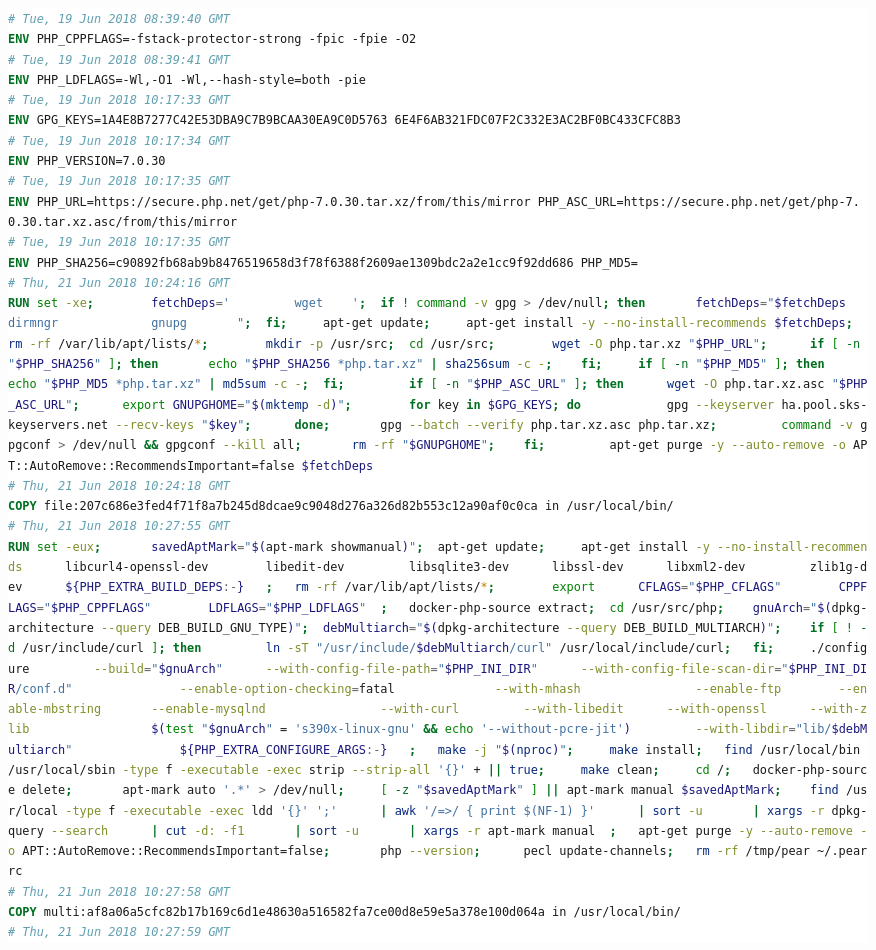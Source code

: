 ```dockerfile
# Tue, 19 Jun 2018 08:39:40 GMT
ENV PHP_CPPFLAGS=-fstack-protector-strong -fpic -fpie -O2
# Tue, 19 Jun 2018 08:39:41 GMT
ENV PHP_LDFLAGS=-Wl,-O1 -Wl,--hash-style=both -pie
# Tue, 19 Jun 2018 10:17:33 GMT
ENV GPG_KEYS=1A4E8B7277C42E53DBA9C7B9BCAA30EA9C0D5763 6E4F6AB321FDC07F2C332E3AC2BF0BC433CFC8B3
# Tue, 19 Jun 2018 10:17:34 GMT
ENV PHP_VERSION=7.0.30
# Tue, 19 Jun 2018 10:17:35 GMT
ENV PHP_URL=https://secure.php.net/get/php-7.0.30.tar.xz/from/this/mirror PHP_ASC_URL=https://secure.php.net/get/php-7.0.30.tar.xz.asc/from/this/mirror
# Tue, 19 Jun 2018 10:17:35 GMT
ENV PHP_SHA256=c90892fb68ab9b8476519658d3f78f6388f2609ae1309bdc2a2e1cc9f92dd686 PHP_MD5=
# Thu, 21 Jun 2018 10:24:16 GMT
RUN set -xe; 		fetchDeps=' 		wget 	'; 	if ! command -v gpg > /dev/null; then 		fetchDeps="$fetchDeps 			dirmngr 			gnupg 		"; 	fi; 	apt-get update; 	apt-get install -y --no-install-recommends $fetchDeps; 	rm -rf /var/lib/apt/lists/*; 		mkdir -p /usr/src; 	cd /usr/src; 		wget -O php.tar.xz "$PHP_URL"; 		if [ -n "$PHP_SHA256" ]; then 		echo "$PHP_SHA256 *php.tar.xz" | sha256sum -c -; 	fi; 	if [ -n "$PHP_MD5" ]; then 		echo "$PHP_MD5 *php.tar.xz" | md5sum -c -; 	fi; 		if [ -n "$PHP_ASC_URL" ]; then 		wget -O php.tar.xz.asc "$PHP_ASC_URL"; 		export GNUPGHOME="$(mktemp -d)"; 		for key in $GPG_KEYS; do 			gpg --keyserver ha.pool.sks-keyservers.net --recv-keys "$key"; 		done; 		gpg --batch --verify php.tar.xz.asc php.tar.xz; 		command -v gpgconf > /dev/null && gpgconf --kill all; 		rm -rf "$GNUPGHOME"; 	fi; 		apt-get purge -y --auto-remove -o APT::AutoRemove::RecommendsImportant=false $fetchDeps
# Thu, 21 Jun 2018 10:24:18 GMT
COPY file:207c686e3fed4f71f8a7b245d8dcae9c9048d276a326d82b553c12a90af0c0ca in /usr/local/bin/ 
# Thu, 21 Jun 2018 10:27:55 GMT
RUN set -eux; 		savedAptMark="$(apt-mark showmanual)"; 	apt-get update; 	apt-get install -y --no-install-recommends 		libcurl4-openssl-dev 		libedit-dev 		libsqlite3-dev 		libssl-dev 		libxml2-dev 		zlib1g-dev 		${PHP_EXTRA_BUILD_DEPS:-} 	; 	rm -rf /var/lib/apt/lists/*; 		export 		CFLAGS="$PHP_CFLAGS" 		CPPFLAGS="$PHP_CPPFLAGS" 		LDFLAGS="$PHP_LDFLAGS" 	; 	docker-php-source extract; 	cd /usr/src/php; 	gnuArch="$(dpkg-architecture --query DEB_BUILD_GNU_TYPE)"; 	debMultiarch="$(dpkg-architecture --query DEB_BUILD_MULTIARCH)"; 	if [ ! -d /usr/include/curl ]; then 		ln -sT "/usr/include/$debMultiarch/curl" /usr/local/include/curl; 	fi; 	./configure 		--build="$gnuArch" 		--with-config-file-path="$PHP_INI_DIR" 		--with-config-file-scan-dir="$PHP_INI_DIR/conf.d" 				--enable-option-checking=fatal 				--with-mhash 				--enable-ftp 		--enable-mbstring 		--enable-mysqlnd 				--with-curl 		--with-libedit 		--with-openssl 		--with-zlib 				$(test "$gnuArch" = 's390x-linux-gnu' && echo '--without-pcre-jit') 		--with-libdir="lib/$debMultiarch" 				${PHP_EXTRA_CONFIGURE_ARGS:-} 	; 	make -j "$(nproc)"; 	make install; 	find /usr/local/bin /usr/local/sbin -type f -executable -exec strip --strip-all '{}' + || true; 	make clean; 	cd /; 	docker-php-source delete; 		apt-mark auto '.*' > /dev/null; 	[ -z "$savedAptMark" ] || apt-mark manual $savedAptMark; 	find /usr/local -type f -executable -exec ldd '{}' ';' 		| awk '/=>/ { print $(NF-1) }' 		| sort -u 		| xargs -r dpkg-query --search 		| cut -d: -f1 		| sort -u 		| xargs -r apt-mark manual 	; 	apt-get purge -y --auto-remove -o APT::AutoRemove::RecommendsImportant=false; 		php --version; 		pecl update-channels; 	rm -rf /tmp/pear ~/.pearrc
# Thu, 21 Jun 2018 10:27:58 GMT
COPY multi:af8a06a5cfc82b17b169c6d1e48630a516582fa7ce00d8e59e5a378e100d064a in /usr/local/bin/ 
# Thu, 21 Jun 2018 10:27:59 GMT

